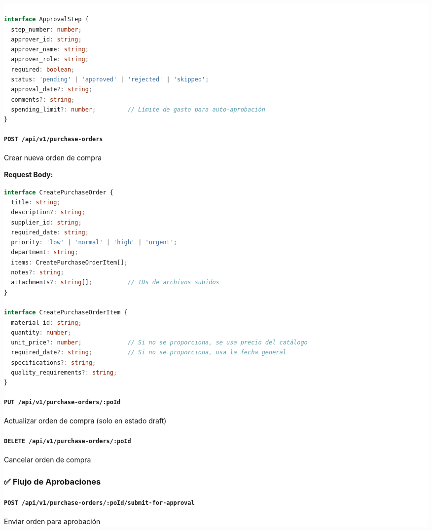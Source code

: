 ```typescript

interface ApprovalStep {
  step_number: number;
  approver_id: string;
  approver_name: string;
  approver_role: string;
  required: boolean;
  status: 'pending' | 'approved' | 'rejected' | 'skipped';
  approval_date?: string;
  comments?: string;
  spending_limit?: number;         // Límite de gasto para auto-aprobación
}
```

#### `POST /api/v1/purchase-orders`
Crear nueva orden de compra

**Request Body:**
```typescript
interface CreatePurchaseOrder {
  title: string;
  description?: string;
  supplier_id: string;
  required_date: string;
  priority: 'low' | 'normal' | 'high' | 'urgent';
  department: string;
  items: CreatePurchaseOrderItem[];
  notes?: string;
  attachments?: string[];          // IDs de archivos subidos
}

interface CreatePurchaseOrderItem {
  material_id: string;
  quantity: number;
  unit_price?: number;             // Si no se proporciona, se usa precio del catálogo
  required_date?: string;          // Si no se proporciona, usa la fecha general
  specifications?: string;
  quality_requirements?: string;
}
```

#### `PUT /api/v1/purchase-orders/:poId`
Actualizar orden de compra (solo en estado draft)

#### `DELETE /api/v1/purchase-orders/:poId`
Cancelar orden de compra

### ✅ Flujo de Aprobaciones

#### `POST /api/v1/purchase-orders/:poId/submit-for-approval`
Enviar orden para aprobación
